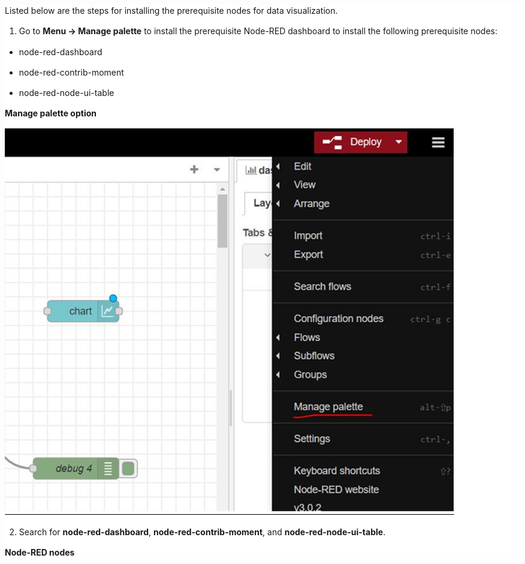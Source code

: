 Listed below are the steps for installing the prerequisite nodes for data visualization.

1.	Go to **Menu → Manage palette** to install the prerequisite Node-RED dashboard to install the following prerequisite nodes:

-	node-red-dashboard

-	node-red-contrib-moment

- 	node-red-node-ui-table

 
**Manage palette option**

![Figure 16-13](./16-13-manage-palette.png) 

	
	
2.	Search for **node-red-dashboard**, **node-red-contrib-moment**, and **node-red-node-ui-table**.
 
**Node-RED nodes**
